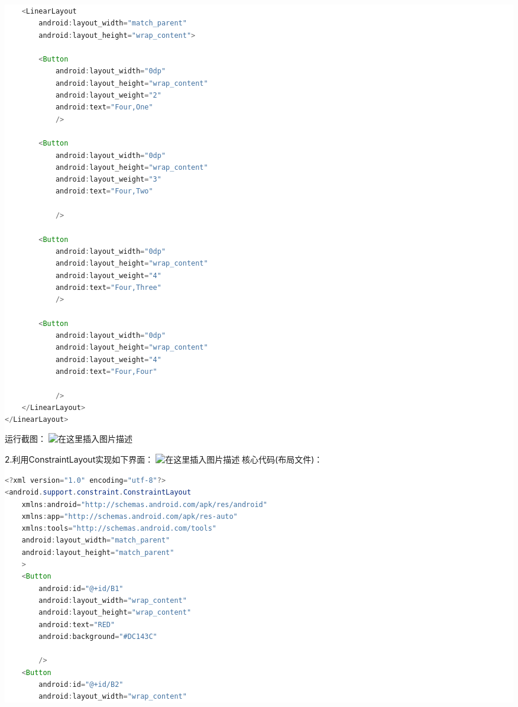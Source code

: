```Java
    <LinearLayout
        android:layout_width="match_parent"
        android:layout_height="wrap_content">

        <Button
            android:layout_width="0dp"
            android:layout_height="wrap_content"
            android:layout_weight="2"
            android:text="Four,One"
            />

        <Button
            android:layout_width="0dp"
            android:layout_height="wrap_content"
            android:layout_weight="3"
            android:text="Four,Two"

            />

        <Button
            android:layout_width="0dp"
            android:layout_height="wrap_content"
            android:layout_weight="4"
            android:text="Four,Three"
            />

        <Button
            android:layout_width="0dp"
            android:layout_height="wrap_content"
            android:layout_weight="4"
            android:text="Four,Four"

            />
    </LinearLayout>
</LinearLayout>
```
运行截图：
![在这里插入图片描述](https://img-blog.csdnimg.cn/20190316232907247.jpg?x-oss-process=image/watermark,type_ZmFuZ3poZW5naGVpdGk,shadow_10,text_aHR0cHM6Ly9ibG9nLmNzZG4ubmV0L3ZhZ2Fib25kXw==,size_16,color_FFFFFF,t_70)


2.利用ConstraintLayout实现如下界面：
![在这里插入图片描述](https://img-blog.csdnimg.cn/20190316233058543.png?x-oss-process=image/watermark,type_ZmFuZ3poZW5naGVpdGk,shadow_10,text_aHR0cHM6Ly9ibG9nLmNzZG4ubmV0L3ZhZ2Fib25kXw==,size_16,color_FFFFFF,t_70)
核心代码(布局文件)：
```Java
<?xml version="1.0" encoding="utf-8"?>
<android.support.constraint.ConstraintLayout
    xmlns:android="http://schemas.android.com/apk/res/android"
    xmlns:app="http://schemas.android.com/apk/res-auto"
    xmlns:tools="http://schemas.android.com/tools"
    android:layout_width="match_parent"
    android:layout_height="match_parent"
    >
    <Button
        android:id="@+id/B1"
        android:layout_width="wrap_content"
        android:layout_height="wrap_content"
        android:text="RED"
        android:background="#DC143C"

        />
    <Button
        android:id="@+id/B2"
        android:layout_width="wrap_content"
```